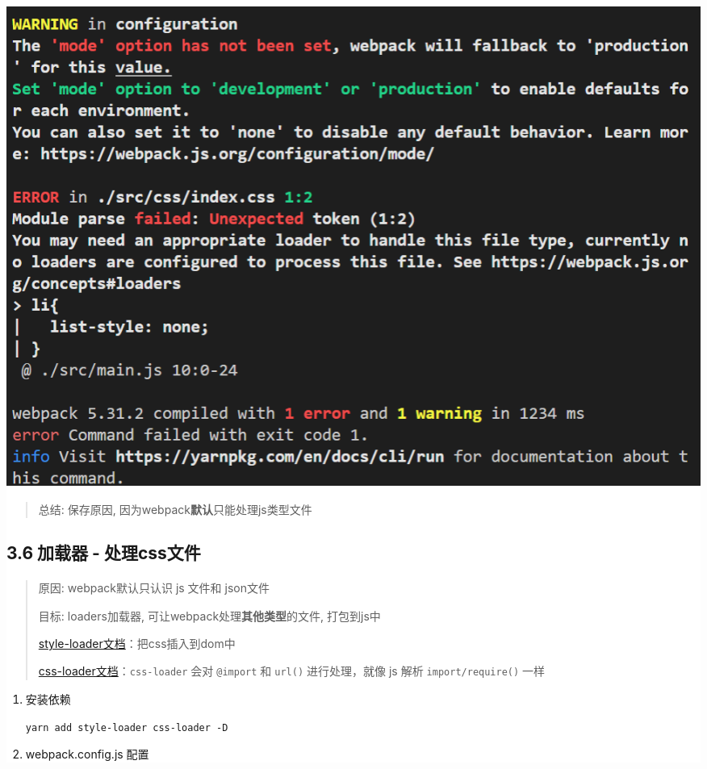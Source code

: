    ![image-20220601104901786](images/image-20220601104901786.png)

> 总结: 保存原因, 因为webpack**默认**只能处理js类型文件



## 3.6 加载器 - 处理css文件

> 原因: webpack默认只认识 js 文件和 json文件
>
> 目标: loaders加载器, 可让webpack处理**其他类型**的文件, 打包到js中
>
> [style-loader文档](https://webpack.docschina.org/loaders/style-loader/)：把css插入到dom中
>
> [css-loader文档](https://webpack.docschina.org/loaders/css-loader/)：`css-loader` 会对 `@import` 和 `url()` 进行处理，就像 js 解析 `import/require()` 一样

1. 安装依赖

   ```dash
   yarn add style-loader css-loader -D
   ```

2. webpack.config.js 配置
